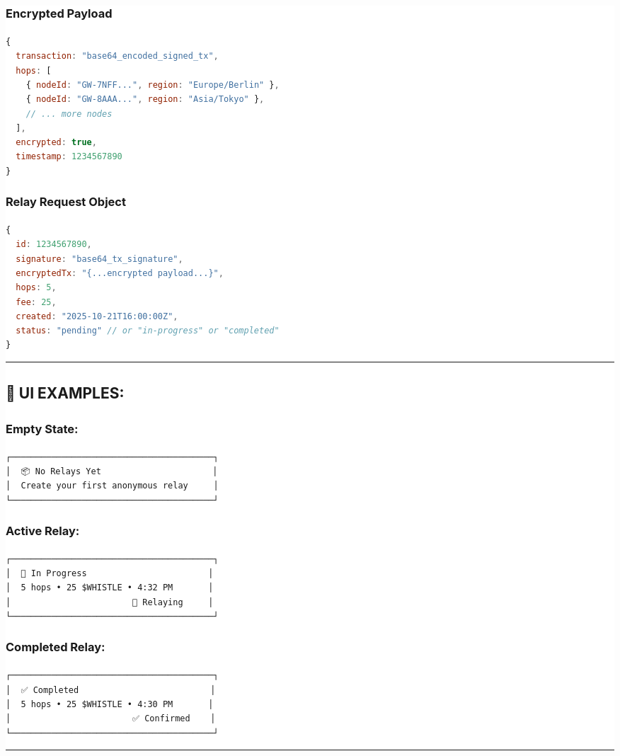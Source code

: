 
### **Encrypted Payload**
```javascript
{
  transaction: "base64_encoded_signed_tx",
  hops: [
    { nodeId: "GW-7NFF...", region: "Europe/Berlin" },
    { nodeId: "GW-8AAA...", region: "Asia/Tokyo" },
    // ... more nodes
  ],
  encrypted: true,
  timestamp: 1234567890
}
```

### **Relay Request Object**
```javascript
{
  id: 1234567890,
  signature: "base64_tx_signature",
  encryptedTx: "{...encrypted payload...}",
  hops: 5,
  fee: 25,
  created: "2025-10-21T16:00:00Z",
  status: "pending" // or "in-progress" or "completed"
}
```

---

## 🎨 **UI EXAMPLES:**

### **Empty State:**
```
┌────────────────────────────────────────┐
│  📦 No Relays Yet                      │
│  Create your first anonymous relay     │
└────────────────────────────────────────┘
```

### **Active Relay:**
```
┌────────────────────────────────────────┐
│  🔄 In Progress                        │
│  5 hops • 25 $WHISTLE • 4:32 PM       │
│                        🔄 Relaying     │
└────────────────────────────────────────┘
```

### **Completed Relay:**
```
┌────────────────────────────────────────┐
│  ✅ Completed                          │
│  5 hops • 25 $WHISTLE • 4:30 PM       │
│                        ✅ Confirmed    │
└────────────────────────────────────────┘
```

---